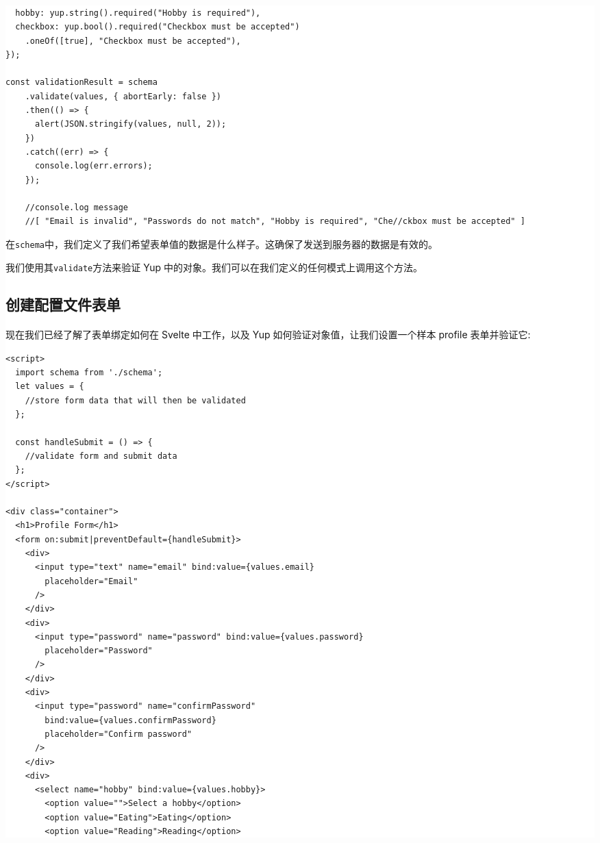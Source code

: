 ```
  hobby: yup.string().required("Hobby is required"),
  checkbox: yup.bool().required("Checkbox must be accepted")
    .oneOf([true], "Checkbox must be accepted"),
});

const validationResult = schema
    .validate(values, { abortEarly: false })
    .then(() => {
      alert(JSON.stringify(values, null, 2));
    })
    .catch((err) => {
      console.log(err.errors);
    });

    //console.log message 
    //[ "Email is invalid", "Passwords do not match", "Hobby is required", "Che//ckbox must be accepted" ]

```

在`schema`中，我们定义了我们希望表单值的数据是什么样子。这确保了发送到服务器的数据是有效的。

我们使用其`validate`方法来验证 Yup 中的对象。我们可以在我们定义的任何模式上调用这个方法。

## 创建配置文件表单

现在我们已经了解了表单绑定如何在 Svelte 中工作，以及 Yup 如何验证对象值，让我们设置一个样本 profile 表单并验证它:

```
<script>
  import schema from './schema';
  let values = {
    //store form data that will then be validated
  };

  const handleSubmit = () => {
    //validate form and submit data
  };
</script>

<div class="container">
  <h1>Profile Form</h1>
  <form on:submit|preventDefault={handleSubmit}>
    <div>
      <input type="text" name="email" bind:value={values.email} 
        placeholder="Email"
      />
    </div>
    <div>
      <input type="password" name="password" bind:value={values.password}
        placeholder="Password"
      />
    </div>
    <div>
      <input type="password" name="confirmPassword"
        bind:value={values.confirmPassword}
        placeholder="Confirm password"
      />
    </div>
    <div>
      <select name="hobby" bind:value={values.hobby}>
        <option value="">Select a hobby</option>
        <option value="Eating">Eating</option>
        <option value="Reading">Reading</option>
```